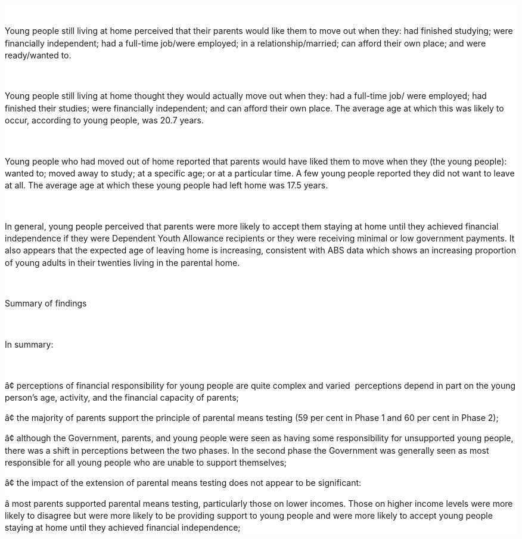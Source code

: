   

  Young people   still living at home   perceived that their parents   would like them to move out   when they: had finished studying; were financially independent; had 
a full-time job/were employed; in a relationship/married; can afford 
their own place; and were ready/wanted to.

  

  Young people still living at home thought they would   actually move out   when they: had a full-time job/ were employed; had finished their 
studies; were financially independent; and can afford their own place. 
The average age at which this was likely to occur, according to young 
people, was   20.7   years. 

  

  Young people who   had moved out of home   reported that   parents would have liked them to move   when they (the young people): wanted to; moved away to study; at 
a specific age; or at a particular time. A few young people reported 
they did not want to leave at all. The average age at which these young 
people had left home was   17.5   years.

  

  In general, young people perceived that parents were more likely to 
accept them staying at home until they achieved financial independence 
if they were Dependent Youth Allowance recipients or they were receiving 
minimal or low government payments. It also appears that the expected 
age of leaving home is increasing, consistent with ABS data which shows 
an increasing proportion of young adults in their twenties living in 
the parental home.

  

  Summary of findings

  

  In summary:

  

  â¢ perceptions of financial responsibility for young people are quite 
complex and varied  perceptions depend in part on the young person’s 
age, activity, and the financial capacity of parents; 

  â¢ the majority of parents support the principle of parental means 
testing (59 per cent in Phase 1 and 60 per cent in Phase 2); 

  â¢ although the Government, parents, and young people were seen as 
having   some   responsibility 
for unsupported young people, there was a shift in perceptions between 
the two phases. In the second phase the Government was generally seen 
as   most   responsible for all young 
people who are unable to support themselves; 

  â¢ the impact of the extension of parental means testing does not 
appear to be significant: 

  â most parents supported parental means testing, particularly those 
on lower incomes. Those on higher income levels were more likely to 
disagree but were more likely to be providing support to young people 
and were more likely to accept young people staying at home until they 
achieved financial independence; 
